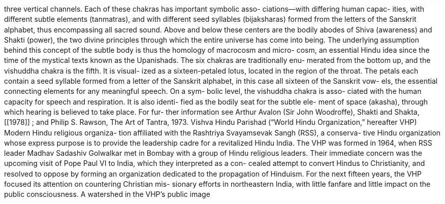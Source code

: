 three vertical channels. Each of these
chakras has important symbolic asso-
ciations—with differing human capac-
ities, with different subtle elements
(tanmatras), and with different seed
syllables (bijaksharas) formed from
the letters of the Sanskrit alphabet,
thus encompassing all sacred sound.
Above and below these centers are the
bodily abodes of Shiva (awareness)
and Shakti (power), the two divine
principles through which the entire
universe has come into being. The
underlying assumption behind this
concept of the subtle body is thus the
homology of macrocosm and micro-
cosm, an essential Hindu idea since
the time of the mystical texts known as
the Upanishads.
The six chakras are traditionally enu-
merated from the bottom up, and the
vishuddha chakra is the fifth. It is visual-
ized as a sixteen-petaled lotus, located
in the region of the throat. The petals
each contain a seed syllable formed
from a letter of the Sanskrit alphabet, in
this case all sixteen of the Sanskrit vow-
els, the essential connecting elements
for any meaningful speech. On a sym-
bolic level, the vishuddha chakra is asso-
ciated with the human capacity for
speech and respiration. It is also identi-
fied as the bodily seat for the subtle ele-
ment of space (akasha), through which
hearing is believed to take place. For fur-
ther information see Arthur Avalon (Sir
John Woodroffe), Shakti and Shakta,
[[1978]]
; and Philip S. Rawson, The Art of
Tantra, 1973.
Vishva Hindu Parishad
(“World Hindu Organization,” hereafter
VHP) Modern Hindu religious organiza-
tion affiliated with the Rashtriya
Svayamsevak Sangh (RSS), a conserva-
tive Hindu organization whose express
purpose is to provide the leadership
cadre for a revitalized Hindu India. The
VHP was formed in 1964, when RSS leader
Madhav Sadashiv Golwalkar met in
Bombay with a group of Hindu religious
leaders. Their immediate concern was
the upcoming visit of Pope Paul VI to
India, which they interpreted as a con-
cealed attempt to convert Hindus to
Christianity, and resolved to oppose by
forming an organization dedicated to
the propagation of Hinduism. For the
next fifteen years, the VHP focused its
attention on countering Christian mis-
sionary efforts in northeastern India,
with little fanfare and little impact on
the public consciousness.
A watershed in the VHP’s public image